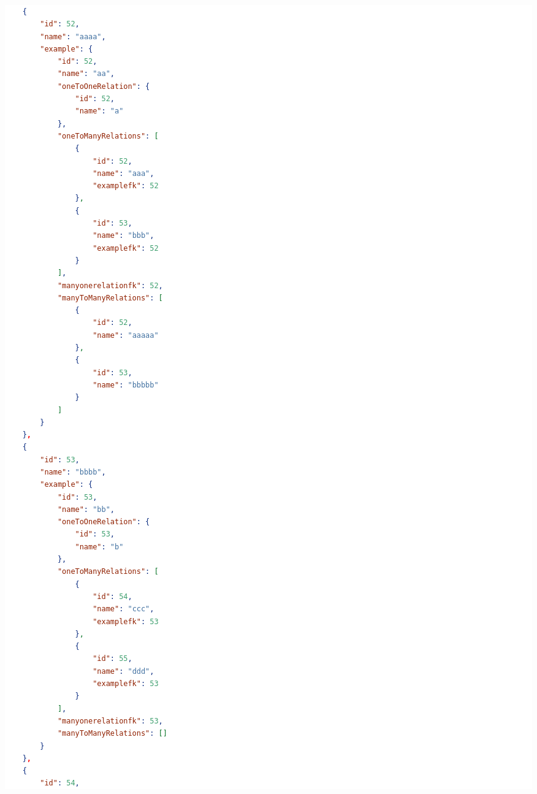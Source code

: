 ```JSON
    {
        "id": 52,
        "name": "aaaa",
        "example": {
            "id": 52,
            "name": "aa",
            "oneToOneRelation": {
                "id": 52,
                "name": "a"
            },
            "oneToManyRelations": [
                {
                    "id": 52,
                    "name": "aaa",
                    "examplefk": 52
                },
                {
                    "id": 53,
                    "name": "bbb",
                    "examplefk": 52
                }
            ],
            "manyonerelationfk": 52,
            "manyToManyRelations": [
                {
                    "id": 52,
                    "name": "aaaaa"
                },
                {
                    "id": 53,
                    "name": "bbbbb"
                }
            ]
        }
    },
    {
        "id": 53,
        "name": "bbbb",
        "example": {
            "id": 53,
            "name": "bb",
            "oneToOneRelation": {
                "id": 53,
                "name": "b"
            },
            "oneToManyRelations": [
                {
                    "id": 54,
                    "name": "ccc",
                    "examplefk": 53
                },
                {
                    "id": 55,
                    "name": "ddd",
                    "examplefk": 53
                }
            ],
            "manyonerelationfk": 53,
            "manyToManyRelations": []
        }
    },
    {
        "id": 54,
```